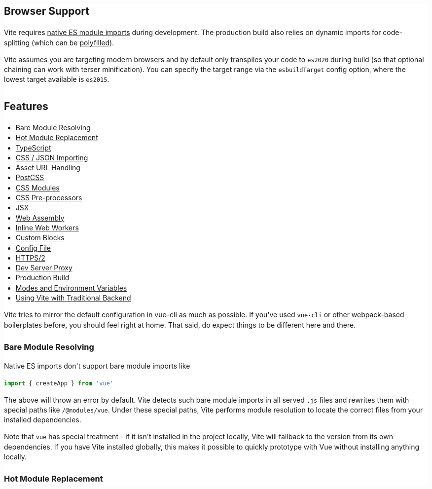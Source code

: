 ## Browser Support

Vite requires [native ES module imports](https://caniuse.com/#feat=es6-module) during development. The production build also relies on dynamic imports for code-splitting (which can be [polyfilled](https://github.com/GoogleChromeLabs/dynamic-import-polyfill)).

Vite assumes you are targeting modern browsers and by default only transpiles your code to `es2020` during build (so that optional chaining can work with terser minification). You can specify the target range via the `esbuildTarget` config option, where the lowest target available is `es2015`.

## Features

- [Bare Module Resolving](#bare-module-resolving)
- [Hot Module Replacement](#hot-module-replacement)
- [TypeScript](#typescript)
- [CSS / JSON Importing](#css--json-importing)
- [Asset URL Handling](#asset-url-handling)
- [PostCSS](#postcss)
- [CSS Modules](#css-modules)
- [CSS Pre-processors](#css-pre-processors)
- [JSX](#jsx)
- [Web Assembly](#web-assembly)
- [Inline Web Workers](#inline-web-workers)
- [Custom Blocks](#custom-blocks)
- [Config File](#config-file)
- [HTTPS/2](#https2)
- [Dev Server Proxy](#dev-server-proxy)
- [Production Build](#production-build)
- [Modes and Environment Variables](#modes-and-environment-variables)
- [Using Vite with Traditional Backend](#using-vite-with-traditional-backend)

Vite tries to mirror the default configuration in [vue-cli](http://cli.vuejs.org/) as much as possible. If you've used `vue-cli` or other webpack-based boilerplates before, you should feel right at home. That said, do expect things to be different here and there.

### Bare Module Resolving

Native ES imports don't support bare module imports like

```js
import { createApp } from 'vue'
```

The above will throw an error by default. Vite detects such bare module imports in all served `.js` files and rewrites them with special paths like `/@modules/vue`. Under these special paths, Vite performs module resolution to locate the correct files from your installed dependencies.

Note that `vue` has special treatment - if it isn't installed in the project locally, Vite will fallback to the version from its own dependencies. If you have Vite installed globally, this makes it possible to quickly prototype with Vue without installing anything locally.

### Hot Module Replacement

